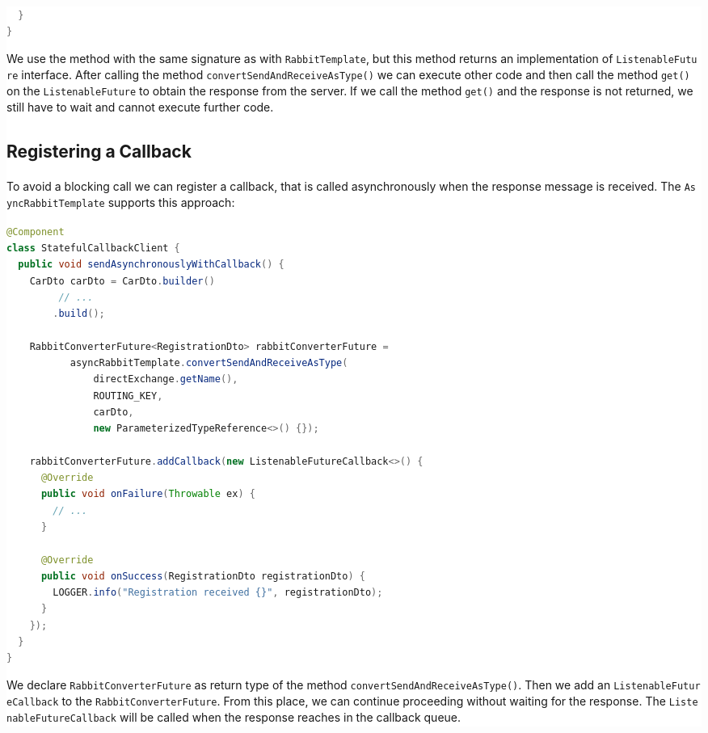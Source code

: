 ```java
  }
}
``` 

We use the method with the same signature as with `RabbitTemplate`, but this method returns
an implementation of `ListenableFuture` interface. After calling the method `convertSendAndReceiveAsType()` we
can execute other code and then call the method `get()` on the `ListenableFuture` to obtain
the response from the server. If we call the method `get()` and the response is not returned,
we still have to wait and cannot execute further code.

## Registering a Callback
To avoid a blocking call we can register a callback, that is called asynchronously when the response message
is received. The `AsyncRabbitTemplate` supports this approach:

```java
@Component
class StatefulCallbackClient {
  public void sendAsynchronouslyWithCallback() {
    CarDto carDto = CarDto.builder()
         // ...
        .build();
    
    RabbitConverterFuture<RegistrationDto> rabbitConverterFuture =
           asyncRabbitTemplate.convertSendAndReceiveAsType(
               directExchange.getName(),
               ROUTING_KEY,
               carDto,
               new ParameterizedTypeReference<>() {});
    
    rabbitConverterFuture.addCallback(new ListenableFutureCallback<>() {
      @Override
      public void onFailure(Throwable ex) {
        // ...
      }

      @Override
      public void onSuccess(RegistrationDto registrationDto) {
        LOGGER.info("Registration received {}", registrationDto);
      }
    });
  }
}
```

We declare `RabbitConverterFuture` as return type of the method `convertSendAndReceiveAsType()`.
Then we add an `ListenableFutureCallback` to the `RabbitConverterFuture`.
From this place, we can continue proceeding without waiting for the response. The `ListenableFutureCallback`
will be called when the response reaches in the callback queue.
